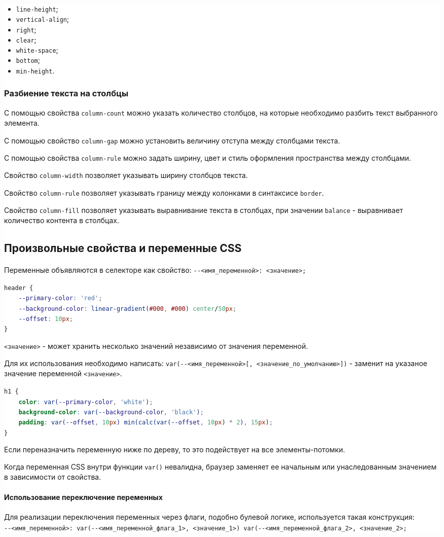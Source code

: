- `line-height`;
- `vertical-align`;
- `right`;
- `clear`;
- `white-space`;
- `bottom`;
- `min-height`.

### Разбиение текста на столбцы

С помощью свойства `column-count` можно указать количество столбцов, на которые необходимо разбить текст выбранного элемента.

С помощью свойство `column-gap` можно установить величину отступа между столбцами текста.

С помощью свойства `column-rule` можно задать ширину, цвет и стиль оформления пространства между столбцами.

Свойство `column-width` позволяет указывать ширину столбцов текста.

Свойство `column-rule` позволяет указывать границу между колонками в синтаксисе `border`.

Свойство `column-fill` позволяет указывать выравнивание текста в столбцах, при значении `balance` - выравнивает количество контента в столбцах.

## Произвольные свойства и переменные CSS

Переменные объявляются в селекторе как свойство: `--<имя_переменной>: <значение>;`
```css
header {
    --primary-color: 'red';
    --background-color: linear-gradient(#000, #000) center/50px;
    --offset: 10px;
}
```

`<значение>` - может хранить несколько значений независимо от значения переменной.

Для их использования необходимо написать: `var(--<имя_переменной>[, <значение_по_умолчанию>])` - заменит на указаное значение переменной `<значение>`.
```css
h1 {
    color: var(--primary-color, 'white');
    background-color: var(--background-color, 'black');
    padding: var(--offset, 10px) min(calc(var(--offset, 10px) * 2), 15px);
}
```

Если переназначить переменную ниже по дереву, то это подействует на все элементы-потомки.

Когда переменная CSS внутри функции `var()` невалидна, браузер заменяет ее начальным или унаследованным значением в зависимости от свойства.

#### Использование переключение переменных

Для реализации переключения переменных через флаги, подобно булевой логике, используется такая конструкция:  
`--<имя_переменной>: var(--<имя_переменной_флага_1>, <значение_1>) var(--<имя_переменной_флага_2>, <значение_2>;`
